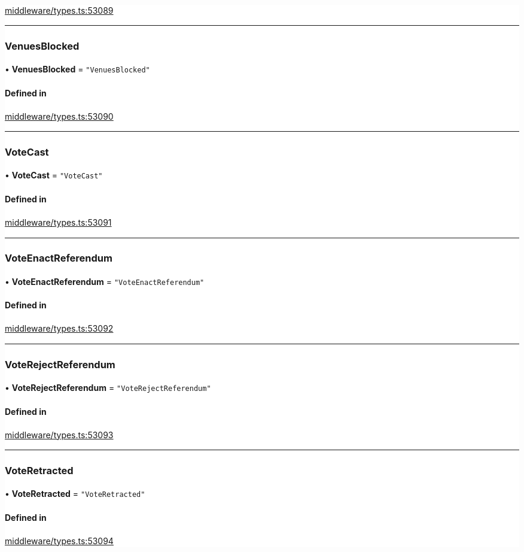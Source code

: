 [middleware/types.ts:53089](https://github.com/PolymeshAssociation/polymesh-sdk/blob/daafaa68f/src/middleware/types.ts#L53089)

___

### VenuesBlocked

• **VenuesBlocked** = ``"VenuesBlocked"``

#### Defined in

[middleware/types.ts:53090](https://github.com/PolymeshAssociation/polymesh-sdk/blob/daafaa68f/src/middleware/types.ts#L53090)

___

### VoteCast

• **VoteCast** = ``"VoteCast"``

#### Defined in

[middleware/types.ts:53091](https://github.com/PolymeshAssociation/polymesh-sdk/blob/daafaa68f/src/middleware/types.ts#L53091)

___

### VoteEnactReferendum

• **VoteEnactReferendum** = ``"VoteEnactReferendum"``

#### Defined in

[middleware/types.ts:53092](https://github.com/PolymeshAssociation/polymesh-sdk/blob/daafaa68f/src/middleware/types.ts#L53092)

___

### VoteRejectReferendum

• **VoteRejectReferendum** = ``"VoteRejectReferendum"``

#### Defined in

[middleware/types.ts:53093](https://github.com/PolymeshAssociation/polymesh-sdk/blob/daafaa68f/src/middleware/types.ts#L53093)

___

### VoteRetracted

• **VoteRetracted** = ``"VoteRetracted"``

#### Defined in

[middleware/types.ts:53094](https://github.com/PolymeshAssociation/polymesh-sdk/blob/daafaa68f/src/middleware/types.ts#L53094)
